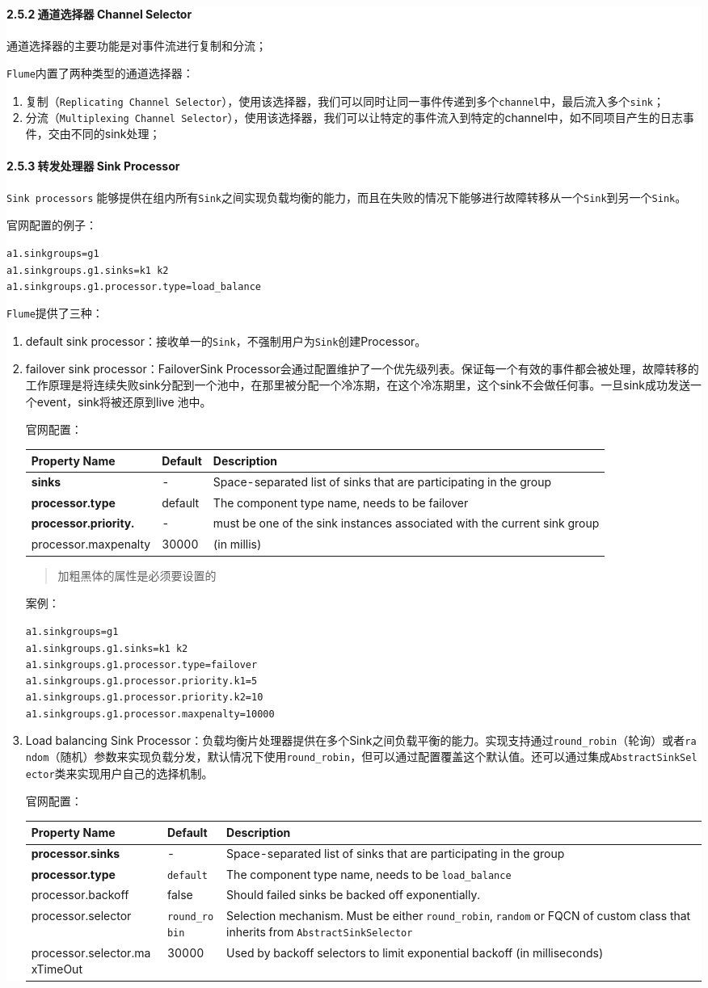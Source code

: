 #### 2.5.2 通道选择器 Channel Selector

通道选择器的主要功能是对事件流进行复制和分流；

`Flume`内置了两种类型的通道选择器：

1. 复制（`Replicating Channel Selector`），使用该选择器，我们可以同时让同一事件传递到多个`channel`中，最后流入多个`sink`；
2. 分流（`Multiplexing Channel Selector`），使用该选择器，我们可以让特定的事件流入到特定的channel中，如不同项目产生的日志事件，交由不同的sink处理；

#### 2.5.3 转发处理器 Sink Processor

`Sink processors` 能够提供在组内所有`Sink`之间实现负载均衡的能力，而且在失败的情况下能够进行故障转移从一个`Sink`到另一个`Sink`。

官网配置的例子：

```properties
a1.sinkgroups=g1
a1.sinkgroups.g1.sinks=k1 k2
a1.sinkgroups.g1.processor.type=load_balance
```

`Flume`提供了三种：

1. default sink processor：接收单一的`Sink`，不强制用户为`Sink`创建Processor。

2. failover sink processor：FailoverSink Processor会通过配置维护了一个优先级列表。保证每一个有效的事件都会被处理，故障转移的工作原理是将连续失败sink分配到一个池中，在那里被分配一个冷冻期，在这个冷冻期里，这个sink不会做任何事。一旦sink成功发送一个event，sink将被还原到live 池中。

   官网配置：

   | Property Name                     | Default | Description                                                  |
   | --------------------------------- | ------- | ------------------------------------------------------------ |
   | **sinks**                         | -       | Space-separated list of sinks that are participating in the group |
   | **processor.type**                | default | The component type name, needs to be failover                |
   | **processor.priority.<sinkName>** | -       | <sinkName> must be one of the sink instances associated with the current sink group |
   | processor.maxpenalty              | 30000   | (in millis)                                                  |

   > 加粗黑体的属性是必须要设置的

   案例：

   ```properties
   a1.sinkgroups=g1
   a1.sinkgroups.g1.sinks=k1 k2
   a1.sinkgroups.g1.processor.type=failover
   a1.sinkgroups.g1.processor.priority.k1=5
   a1.sinkgroups.g1.processor.priority.k2=10
   a1.sinkgroups.g1.processor.maxpenalty=10000
   ```

3. Load balancing Sink Processor：负载均衡片处理器提供在多个Sink之间负载平衡的能力。实现支持通过`round_robin`（轮询）或者`random`（随机）参数来实现负载分发，默认情况下使用`round_robin`，但可以通过配置覆盖这个默认值。还可以通过集成`AbstractSinkSelector`类来实现用户自己的选择机制。

   官网配置：

   | Property Name                 | Default       | Description                                                  |
   | ----------------------------- | ------------- | ------------------------------------------------------------ |
   | **processor.sinks**           | -             | Space-separated list of sinks that are participating in the group |
   | **processor.type**            | `default`     | The component type name, needs to be `load_balance`          |
   | processor.backoff             | false         | Should failed sinks be backed off exponentially.             |
   | processor.selector            | `round_robin` | Selection mechanism. Must be either `round_robin`, `random` or FQCN of custom class that inherits from `AbstractSinkSelector` |
   | processor.selector.maxTimeOut | 30000         | Used by backoff selectors to limit exponential backoff (in milliseconds) |
